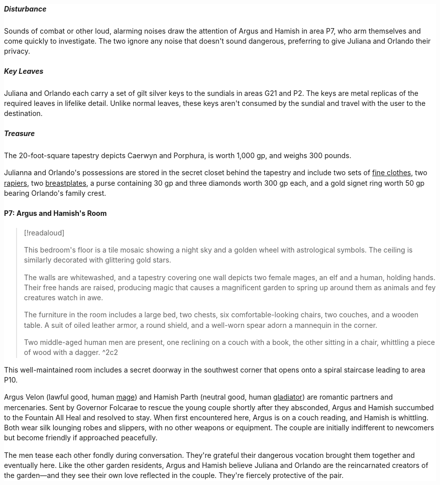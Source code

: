 ##### Disturbance

Sounds of combat or other loud, alarming noises draw the attention of Argus and Hamish in area P7, who arm themselves and come quickly to investigate. The two ignore any noise that doesn't sound dangerous, preferring to give Juliana and Orlando their privacy.

##### Key Leaves

Juliana and Orlando each carry a set of gilt silver keys to the sundials in areas G21 and P2. The keys are metal replicas of the required leaves in lifelike detail. Unlike normal leaves, these keys aren't consumed by the sundial and travel with the user to the destination.

##### Treasure

The 20-foot-square tapestry depicts Caerwyn and Porphura, is worth 1,000 gp, and weighs 300 pounds.

Julianna and Orlando's possessions are stored in the secret closet behind the tapestry and include two sets of [fine clothes](Mechanics/items/fine-clothes.md), two [rapiers](Mechanics/items/rapier.md), two [breastplates](Mechanics/items/breastplate.md), a purse containing 30 gp and three diamonds worth 300 gp each, and a gold signet ring worth 50 gp bearing Orlando's family crest.

#### P7: Argus and Hamish's Room

> [!readaloud] 
> 
> This bedroom's floor is a tile mosaic showing a night sky and a golden wheel with astrological symbols. The ceiling is similarly decorated with glittering gold stars.
> 
> The walls are whitewashed, and a tapestry covering one wall depicts two female mages, an elf and a human, holding hands. Their free hands are raised, producing magic that causes a magnificent garden to spring up around them as animals and fey creatures watch in awe.
> 
> The furniture in the room includes a large bed, two chests, six comfortable-looking chairs, two couches, and a wooden table. A suit of oiled leather armor, a round shield, and a well-worn spear adorn a mannequin in the corner.
> 
> Two middle-aged human men are present, one reclining on a couch with a book, the other sitting in a chair, whittling a piece of wood with a dagger.
^2c2

This well-maintained room includes a secret doorway in the southwest corner that opens onto a spiral staircase leading to area P10.

Argus Velon (lawful good, human [mage](Mechanics/bestiary/humanoid/mage.md)) and Hamish Parth (neutral good, human [gladiator](Mechanics/bestiary/humanoid/gladiator.md)) are romantic partners and mercenaries. Sent by Governor Folcarae to rescue the young couple shortly after they absconded, Argus and Hamish succumbed to the Fountain All Heal and resolved to stay. When first encountered here, Argus is on a couch reading, and Hamish is whittling. Both wear silk lounging robes and slippers, with no other weapons or equipment. The couple are initially indifferent to newcomers but become friendly if approached peacefully.

The men tease each other fondly during conversation. They're grateful their dangerous vocation brought them together and eventually here. Like the other garden residents, Argus and Hamish believe Juliana and Orlando are the reincarnated creators of the garden—and they see their own love reflected in the couple. They're fiercely protective of the pair.

